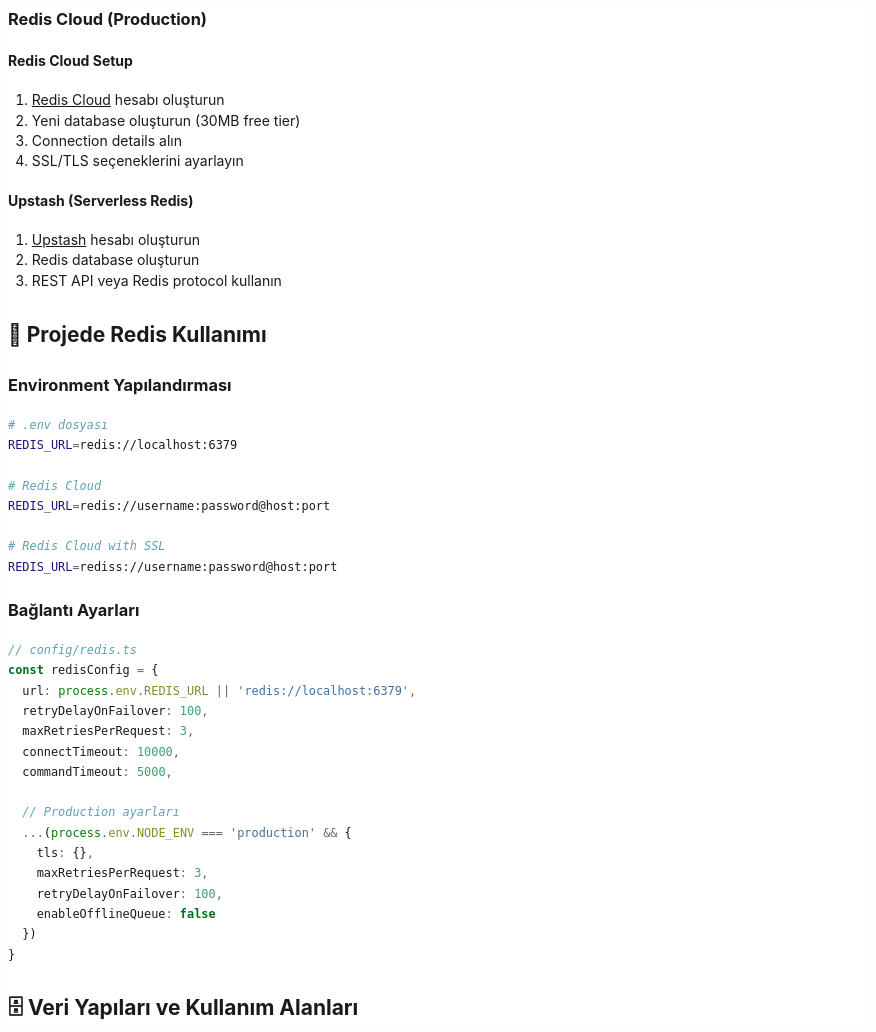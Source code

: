 ### Redis Cloud (Production)

#### Redis Cloud Setup
1. [Redis Cloud](https://redis.com/try-free/) hesabı oluşturun
2. Yeni database oluşturun (30MB free tier)
3. Connection details alın
4. SSL/TLS seçeneklerini ayarlayın

#### Upstash (Serverless Redis)
1. [Upstash](https://upstash.com/) hesabı oluşturun
2. Redis database oluşturun
3. REST API veya Redis protocol kullanın

## 🔧 Projede Redis Kullanımı

### Environment Yapılandırması

```bash
# .env dosyası
REDIS_URL=redis://localhost:6379

# Redis Cloud
REDIS_URL=redis://username:password@host:port

# Redis Cloud with SSL
REDIS_URL=rediss://username:password@host:port
```

### Bağlantı Ayarları

```typescript
// config/redis.ts
const redisConfig = {
  url: process.env.REDIS_URL || 'redis://localhost:6379',
  retryDelayOnFailover: 100,
  maxRetriesPerRequest: 3,
  connectTimeout: 10000,
  commandTimeout: 5000,
  
  // Production ayarları
  ...(process.env.NODE_ENV === 'production' && {
    tls: {},
    maxRetriesPerRequest: 3,
    retryDelayOnFailover: 100,
    enableOfflineQueue: false
  })
}
```

## 🗄️ Veri Yapıları ve Kullanım Alanları
